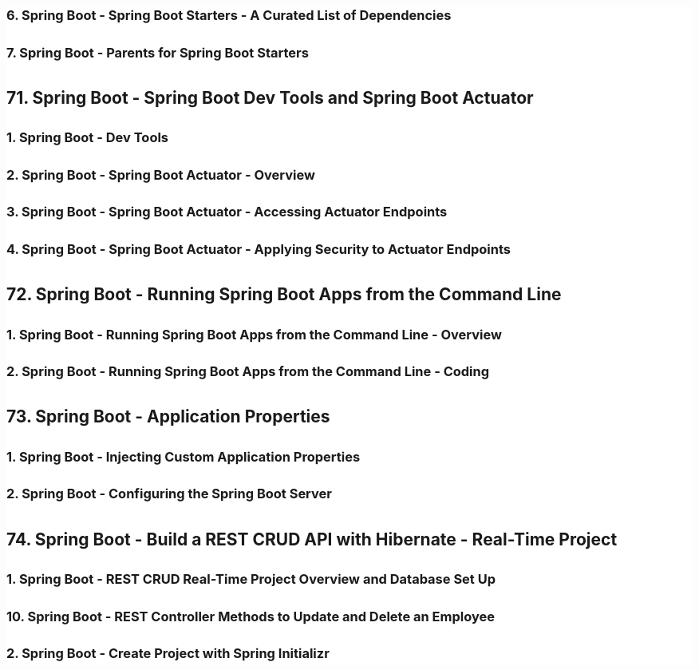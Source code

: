 ### 6. Spring Boot - Spring Boot Starters - A Curated List of Dependencies

### 7. Spring Boot - Parents for Spring Boot Starters

## 71. Spring Boot - Spring Boot Dev Tools and Spring Boot Actuator

### 1. Spring Boot - Dev Tools

### 2. Spring Boot - Spring Boot Actuator - Overview

### 3. Spring Boot - Spring Boot Actuator - Accessing Actuator Endpoints

### 4. Spring Boot - Spring Boot Actuator - Applying Security to Actuator Endpoints

## 72. Spring Boot - Running Spring Boot Apps from the Command Line

### 1. Spring Boot - Running Spring Boot Apps from the Command Line - Overview

### 2. Spring Boot - Running Spring Boot Apps from the Command Line - Coding

## 73. Spring Boot - Application Properties

### 1. Spring Boot - Injecting Custom Application Properties

### 2. Spring Boot - Configuring the Spring Boot Server

## 74. Spring Boot - Build a REST CRUD API with Hibernate - Real-Time Project

### 1. Spring Boot - REST CRUD Real-Time Project Overview and Database Set Up

### 10. Spring Boot - REST Controller Methods to Update and Delete an Employee

### 2. Spring Boot - Create Project with Spring Initializr
